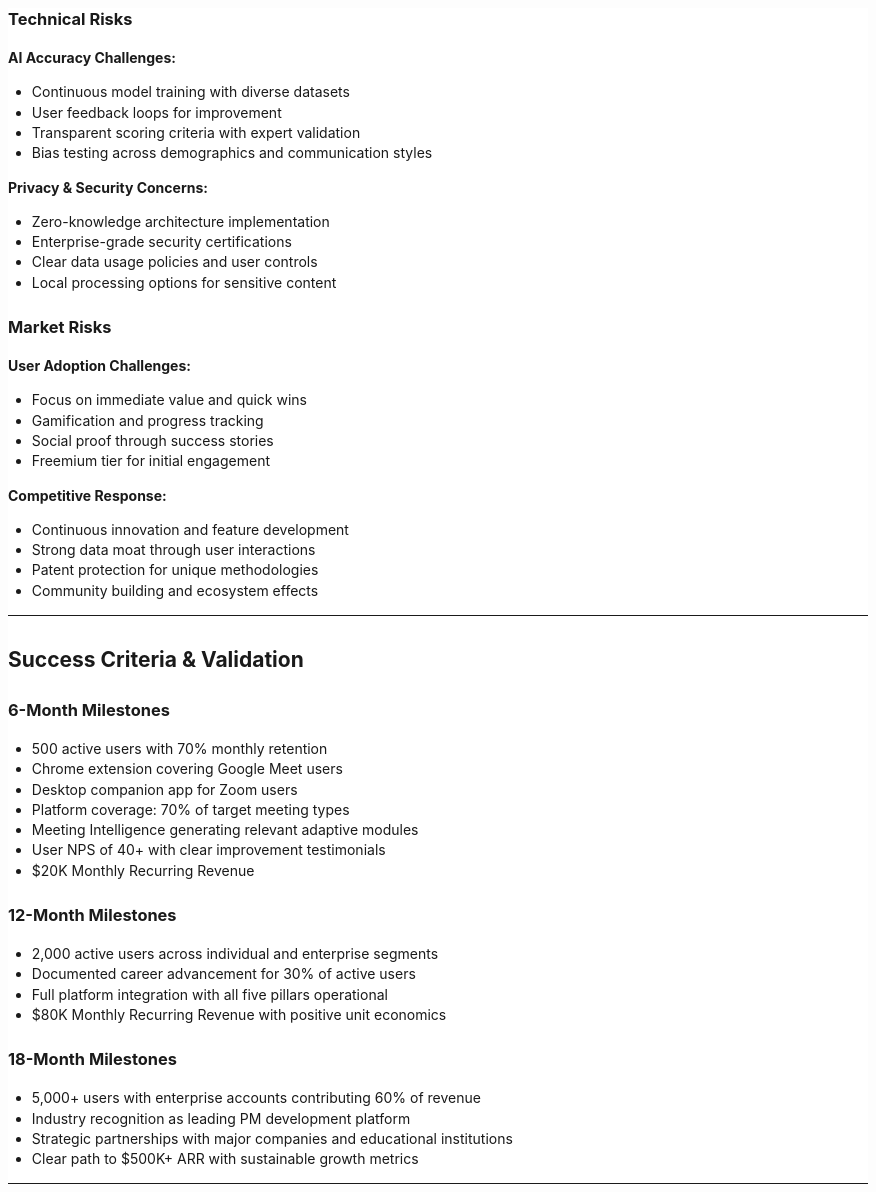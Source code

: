 ### Technical Risks

**AI Accuracy Challenges:**
- Continuous model training with diverse datasets
- User feedback loops for improvement
- Transparent scoring criteria with expert validation
- Bias testing across demographics and communication styles

**Privacy & Security Concerns:**
- Zero-knowledge architecture implementation
- Enterprise-grade security certifications
- Clear data usage policies and user controls
- Local processing options for sensitive content

### Market Risks

**User Adoption Challenges:**
- Focus on immediate value and quick wins
- Gamification and progress tracking
- Social proof through success stories
- Freemium tier for initial engagement

**Competitive Response:**
- Continuous innovation and feature development
- Strong data moat through user interactions
- Patent protection for unique methodologies
- Community building and ecosystem effects

---

## Success Criteria & Validation

### 6-Month Milestones
- 500 active users with 70% monthly retention
- Chrome extension covering Google Meet users
- Desktop companion app for Zoom users
- Platform coverage: 70% of target meeting types
- Meeting Intelligence generating relevant adaptive modules
- User NPS of 40+ with clear improvement testimonials
- $20K Monthly Recurring Revenue

### 12-Month Milestones  
- 2,000 active users across individual and enterprise segments
- Documented career advancement for 30% of active users
- Full platform integration with all five pillars operational
- $80K Monthly Recurring Revenue with positive unit economics

### 18-Month Milestones
- 5,000+ users with enterprise accounts contributing 60% of revenue
- Industry recognition as leading PM development platform
- Strategic partnerships with major companies and educational institutions
- Clear path to $500K+ ARR with sustainable growth metrics

---